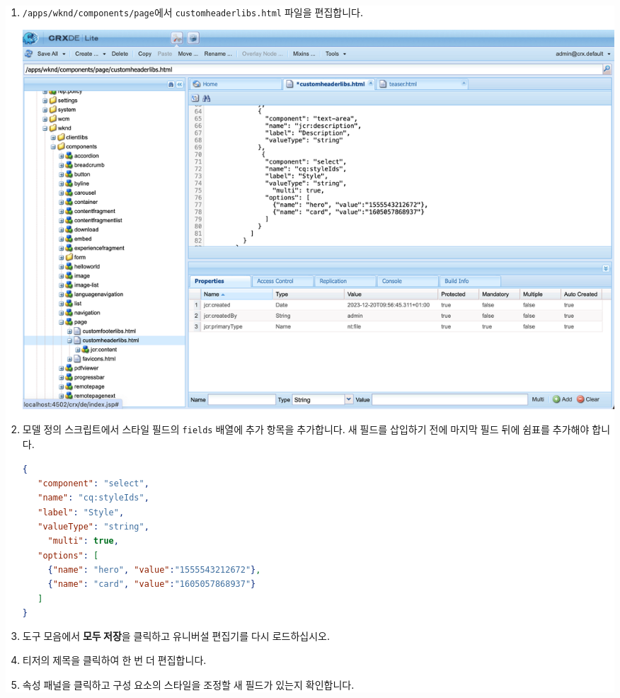 1. `/apps/wknd/components/page`에서 `customheaderlibs.html` 파일을 편집합니다.

   ![customheaderlibs.html 파일 편집](assets/dev-instrument-styles.png)

1. 모델 정의 스크립트에서 스타일 필드의 `fields` 배열에 추가 항목을 추가합니다. 새 필드를 삽입하기 전에 마지막 필드 뒤에 쉼표를 추가해야 합니다.

   ```json
   {
      "component": "select",
      "name": "cq:styleIds",
      "label": "Style",
      "valueType": "string",
        "multi": true,
      "options": [
        {"name": "hero", "value":"1555543212672"},
        {"name": "card", "value":"1605057868937"}
      ]
   }
   ```

1. 도구 모음에서 **모두 저장**&#x200B;을 클릭하고 유니버설 편집기를 다시 로드하십시오.

1. 티저의 제목을 클릭하여 한 번 더 편집합니다.

1. 속성 패널을 클릭하고 구성 요소의 스타일을 조정할 새 필드가 있는지 확인합니다.
